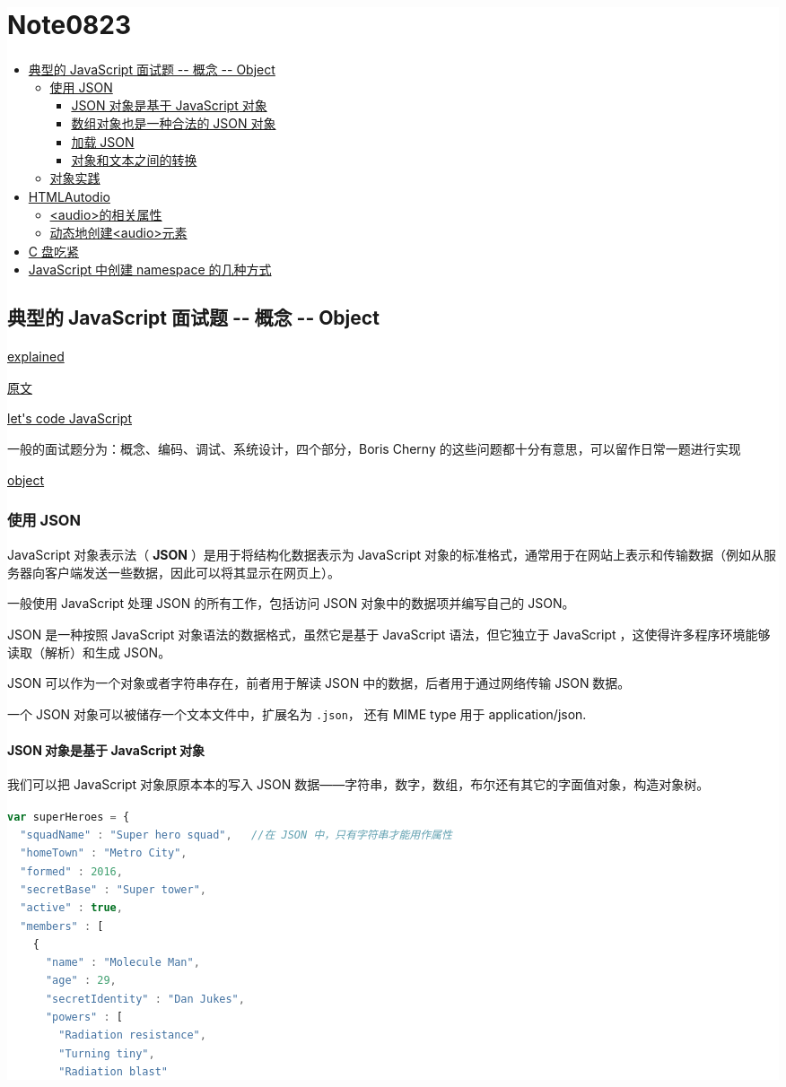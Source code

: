 # Note0823





- [典型的 JavaScript 面试题 -- 概念 -- Object](#典型的-javascript-面试题----概念----object)
  - [使用 JSON](#使用-json)
    - [JSON 对象是基于 JavaScript 对象](#json-对象是基于-javascript-对象)
    - [数组对象也是一种合法的 JSON 对象](#数组对象也是一种合法的-json-对象)
    - [加载 JSON](#加载-json)
    - [对象和文本之间的转换](#对象和文本之间的转换)
  - [对象实践](#对象实践)
- [HTMLAutodio](#htmlautodio)
  - [&lt;audio&gt;的相关属性](#audio的相关属性)
  - [动态地创建&lt;audio&gt;元素](#动态地创建audio元素)
- [C 盘吃紧](#c-盘吃紧)
- [JavaScript 中创建 namespace 的几种方式](#javascript-中创建-namespace-的几种方式)






## 典型的 JavaScript 面试题 -- 概念 -- Object

[explained](https://www.maxpou.fr/js-exercises-explained/)

[原文](https://performancejs.com/post/hde6d32/The-Best-Frontend-JavaScript-Interview-Questions-%28written-by-a-Frontend-Engineer%29)

[let's code JavaScript](http://www.letscodejavascript.com/)

一般的面试题分为：概念、编码、调试、系统设计，四个部分，Boris Cherny 的这些问题都十分有意思，可以留作日常一题进行实现

[object](https://developer.mozilla.org/zh-CN/docs/Learn/JavaScript/Objects/)

### 使用 JSON

JavaScript 对象表示法（ **JSON** ）是用于将结构化数据表示为 JavaScript 对象的标准格式，通常用于在网站上表示和传输数据（例如从服务器向客户端发送一些数据，因此可以将其显示在网页上）。

一般使用 JavaScript 处理 JSON 的所有工作，包括访问 JSON 对象中的数据项并编写自己的 JSON。


JSON 是一种按照 JavaScript 对象语法的数据格式，虽然它是基于 JavaScript 语法，但它独立于 JavaScript ，这使得许多程序环境能够读取（解析）和生成 JSON。 

JSON 可以作为一个对象或者字符串存在，前者用于解读 JSON 中的数据，后者用于通过网络传输 JSON 数据。 

一个 JSON 对象可以被储存一个文本文件中，扩展名为 `.json`， 还有 MIME type 用于 application/json.


#### JSON 对象是基于 JavaScript 对象

我们可以把 JavaScript 对象原原本本的写入 JSON 数据——字符串，数字，数组，布尔还有其它的字面值对象，构造对象树。

```javascript
var superHeroes = {
  "squadName" : "Super hero squad",   //在 JSON 中，只有字符串才能用作属性
  "homeTown" : "Metro City",
  "formed" : 2016,
  "secretBase" : "Super tower",
  "active" : true,
  "members" : [
    {
      "name" : "Molecule Man",
      "age" : 29,
      "secretIdentity" : "Dan Jukes",
      "powers" : [
        "Radiation resistance",
        "Turning tiny",
        "Radiation blast"
```